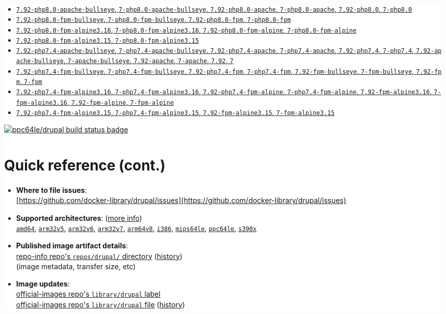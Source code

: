 -	[`7.92-php8.0-apache-bullseye`, `7-php8.0-apache-bullseye`, `7.92-php8.0-apache`, `7-php8.0-apache`, `7.92-php8.0`, `7-php8.0`](https://github.com/docker-library/drupal/blob/8a9b7270b27b19f25008fe8ed3791bb422583b23/7/php8.0/apache-bullseye/Dockerfile)
-	[`7.92-php8.0-fpm-bullseye`, `7-php8.0-fpm-bullseye`, `7.92-php8.0-fpm`, `7-php8.0-fpm`](https://github.com/docker-library/drupal/blob/8a9b7270b27b19f25008fe8ed3791bb422583b23/7/php8.0/fpm-bullseye/Dockerfile)
-	[`7.92-php8.0-fpm-alpine3.16`, `7-php8.0-fpm-alpine3.16`, `7.92-php8.0-fpm-alpine`, `7-php8.0-fpm-alpine`](https://github.com/docker-library/drupal/blob/8a9b7270b27b19f25008fe8ed3791bb422583b23/7/php8.0/fpm-alpine3.16/Dockerfile)
-	[`7.92-php8.0-fpm-alpine3.15`, `7-php8.0-fpm-alpine3.15`](https://github.com/docker-library/drupal/blob/8a9b7270b27b19f25008fe8ed3791bb422583b23/7/php8.0/fpm-alpine3.15/Dockerfile)
-	[`7.92-php7.4-apache-bullseye`, `7-php7.4-apache-bullseye`, `7.92-php7.4-apache`, `7-php7.4-apache`, `7.92-php7.4`, `7-php7.4`, `7.92-apache-bullseye`, `7-apache-bullseye`, `7.92-apache`, `7-apache`, `7.92`, `7`](https://github.com/docker-library/drupal/blob/8a9b7270b27b19f25008fe8ed3791bb422583b23/7/php7.4/apache-bullseye/Dockerfile)
-	[`7.92-php7.4-fpm-bullseye`, `7-php7.4-fpm-bullseye`, `7.92-php7.4-fpm`, `7-php7.4-fpm`, `7.92-fpm-bullseye`, `7-fpm-bullseye`, `7.92-fpm`, `7-fpm`](https://github.com/docker-library/drupal/blob/8a9b7270b27b19f25008fe8ed3791bb422583b23/7/php7.4/fpm-bullseye/Dockerfile)
-	[`7.92-php7.4-fpm-alpine3.16`, `7-php7.4-fpm-alpine3.16`, `7.92-php7.4-fpm-alpine`, `7-php7.4-fpm-alpine`, `7.92-fpm-alpine3.16`, `7-fpm-alpine3.16`, `7.92-fpm-alpine`, `7-fpm-alpine`](https://github.com/docker-library/drupal/blob/8a9b7270b27b19f25008fe8ed3791bb422583b23/7/php7.4/fpm-alpine3.16/Dockerfile)
-	[`7.92-php7.4-fpm-alpine3.15`, `7-php7.4-fpm-alpine3.15`, `7.92-fpm-alpine3.15`, `7-fpm-alpine3.15`](https://github.com/docker-library/drupal/blob/8a9b7270b27b19f25008fe8ed3791bb422583b23/7/php7.4/fpm-alpine3.15/Dockerfile)

[![ppc64le/drupal build status badge](https://img.shields.io/jenkins/s/https/doi-janky.infosiftr.net/job/multiarch/job/ppc64le/job/drupal.svg?label=ppc64le/drupal%20%20build%20job)](https://doi-janky.infosiftr.net/job/multiarch/job/ppc64le/job/drupal/)

# Quick reference (cont.)

-	**Where to file issues**:  
	[https://github.com/docker-library/drupal/issues](https://github.com/docker-library/drupal/issues)

-	**Supported architectures**: ([more info](https://github.com/docker-library/official-images#architectures-other-than-amd64))  
	[`amd64`](https://hub.docker.com/r/amd64/drupal/), [`arm32v5`](https://hub.docker.com/r/arm32v5/drupal/), [`arm32v6`](https://hub.docker.com/r/arm32v6/drupal/), [`arm32v7`](https://hub.docker.com/r/arm32v7/drupal/), [`arm64v8`](https://hub.docker.com/r/arm64v8/drupal/), [`i386`](https://hub.docker.com/r/i386/drupal/), [`mips64le`](https://hub.docker.com/r/mips64le/drupal/), [`ppc64le`](https://hub.docker.com/r/ppc64le/drupal/), [`s390x`](https://hub.docker.com/r/s390x/drupal/)

-	**Published image artifact details**:  
	[repo-info repo's `repos/drupal/` directory](https://github.com/docker-library/repo-info/blob/master/repos/drupal) ([history](https://github.com/docker-library/repo-info/commits/master/repos/drupal))  
	(image metadata, transfer size, etc)

-	**Image updates**:  
	[official-images repo's `library/drupal` label](https://github.com/docker-library/official-images/issues?q=label%3Alibrary%2Fdrupal)  
	[official-images repo's `library/drupal` file](https://github.com/docker-library/official-images/blob/master/library/drupal) ([history](https://github.com/docker-library/official-images/commits/master/library/drupal))
